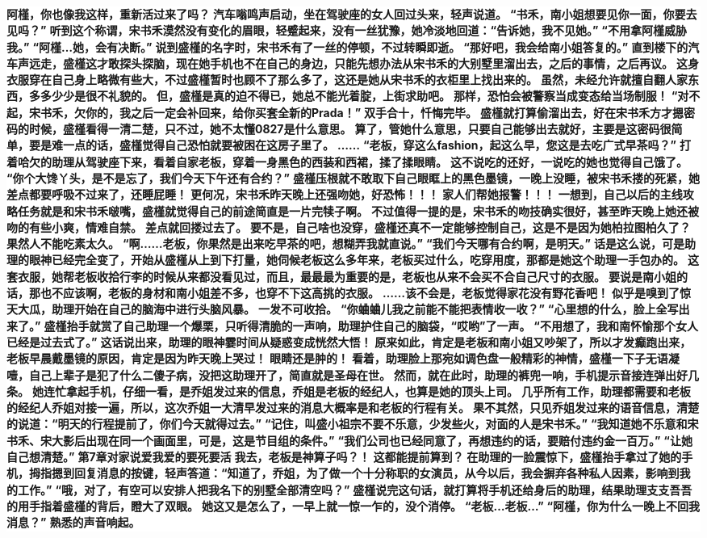 **阿槿，你也像我这样，重新活过来了吗？**
**汽车嗡鸣声启动，坐在驾驶座的女人回过头来，轻声说道。**
**“书禾，南小姐想要见你一面，你要去见吗？”**
**听到这个称谓，宋书禾漠然没有变化的眉眼，轻蹙起来，没有一丝犹豫，她冷淡地回道：“告诉她，我不见她。”**
**“不用拿阿槿威胁我。”**
**“阿槿…她，会有决断。”**
**说到盛槿的名字时，宋书禾有了一丝的停顿，不过转瞬即逝。**
**“那好吧，我会给南小姐答复的。”**
**直到楼下的汽车声远走，盛槿这才敢探头探脑，现在她手机也不在自己的身边，只能先想办法从宋书禾的大别墅里溜出去，之后的事情，之后再议。**
**这身衣服穿在自己身上略微有些大，不过盛槿暂时也顾不了那么多了，这还是她从宋书禾的衣柜里上找出来的。**
**虽然，未经允许就擅自翻人家东西，多多少少是很不礼貌的。**
**但，盛槿是真的迫不得已，她总不能光着腚，上街求助吧。**
**那样，恐怕会被警察当成变态给当场制服！**
**“对不起，宋书禾，欠你的，我之后一定会补回来，给你买套全新的Prada！”**
**双手合十，忏悔完毕。**
**盛槿就打算偷溜出去，好在宋书禾方才摁密码的时候，盛槿看得一清二楚，只不过，她不太懂0827是什么意思。**
**算了，管她什么意思，只要自己能够出去就好，主要是这密码很简单，要是难一点的话，盛槿觉得自己恐怕就要被困在这房子里了。**
**……**
**“老板，穿这么fashion，起这么早，您这是去吃广式早茶吗？”**
**打着哈欠的助理从驾驶座下来，看着自家老板，穿着一身黑色的西装和西裙，揉了揉眼睛。**
**这不说吃的还好，一说吃的她也觉得自己饿了。**
**“你个大馋丫头，是不是忘了，我们今天下午还有合约？”**
**盛槿压根就不敢取下自己眼眶上的黑色墨镜，一晚上没睡，被宋书禾搂的死紧，她差点都要呼吸不过来了，还睡屁睡！**
**更何况，宋书禾昨天晚上还强吻她，好恐怖！！！**
**家人们帮她报警！！！**
**一想到，自己以后的主线攻略任务就是和宋书禾啵嘴，盛槿就觉得自己的前途简直是一片完犊子啊。**
**不过值得一提的是，宋书禾的吻技确实很好，甚至昨天晚上她还被吻的有些小爽，情难自禁。**
**差点就回搂过去了。**
**要不是，自己啥也没穿，盛槿还真不一定能够控制自己，这是不是因为她柏拉图柏久了？**
**果然人不能吃素太久。**
**“啊……老板，你果然是出来吃早茶的吧，想糊弄我就直说。”**
**“我们今天哪有合约啊，是明天。”**
**话是这么说，可是助理的眼神已经完全变了，开始从盛槿从上到下打量，她伺候老板这么多年来，老板买过什么，吃穿用度，那都是她这个助理一手包办的。**
**这套衣服，她帮老板收拾行李的时候从来都没看见过，而且，最最最为重要的是，老板也从来不会买不合自己尺寸的衣服。**
**要说是南小姐的话，那也不应该啊，老板的身材和南小姐差不多，也穿不下这高挑的衣服。**
**……该不会是，老板觉得家花没有野花香吧！**
**似乎是嗅到了惊天大瓜，助理开始在自己的脑海中进行头脑风暴。**
**一发不可收拾。**
**“你蛐蛐儿我之前能不能把表情收一收？”**
**“心里想的什么，脸上全写出来了。”**
**盛槿抬手就赏了自己助理一个爆栗，只听得清脆的一声响，助理护住自己的脑袋，“哎哟”了一声。**
**“不用想了，我和南怀愉那个女人已经是过去式了。”**
**这话说出来，助理的眼神霎时间从疑惑变成恍然大悟！**
**原来如此，肯定是老板和南小姐又吵架了，所以才发癫跑出来，老板早晨戴墨镜的原因，肯定是因为昨天晚上哭过！**
**眼睛还是肿的！**
**看着，助理脸上那宛如调色盘一般精彩的神情，盛槿一下子无语凝噎，自己上辈子是犯了什么二傻子病，没把这助理开了，简直就是圣母在世。**
**然而，就在此时，助理的裤兜一响，手机提示音接连弹出好几条。**
**她连忙拿起手机，仔细一看，是乔姐发过来的信息，乔姐是老板的经纪人，也算是她的顶头上司。**
**几乎所有工作，助理都需要和老板的经纪人乔姐对接一遍，所以，这次乔姐一大清早发过来的消息大概率是和老板的行程有关。**
**果不其然，只见乔姐发过来的语音信息，清楚的说道：“明天的行程提前了，你们今天就得过去。”**
**“记住，叫盛小祖宗不要不乐意，少发些火，对面的人是宋书禾。”**
**“我知道她不乐意和宋书禾、宋大影后出现在同一个画面里，可是，这是节目组的条件。”**
**“我们公司也已经同意了，再想违约的话，要赔付违约金一百万。”**
**“让她自己想清楚。”**
**第7章对家说爱我爱的要死要活**
**我去，老板是神算子吗？！**
**这都能提前算到？**
**在助理的一脸震惊下，盛槿抬手拿过了她的手机，拇指摁到回复消息的按键，轻声答道：“知道了，乔姐，为了做一个十分称职的女演员，从今以后，我会摒弃各种私人因素，影响到我的工作。”**
**“哦，对了，有空可以安排人把我名下的别墅全部清空吗？”**
**盛槿说完这句话，就打算将手机还给身后的助理，结果助理支支吾吾的用手指着盛槿的背后，瞪大了双眼。**
**她这又是怎么了，一早上就一惊一乍的，没个消停。**
**“老板…老板…”**
**“阿槿，你为什么一晚上不回我消息？”**
**熟悉的声音响起。**